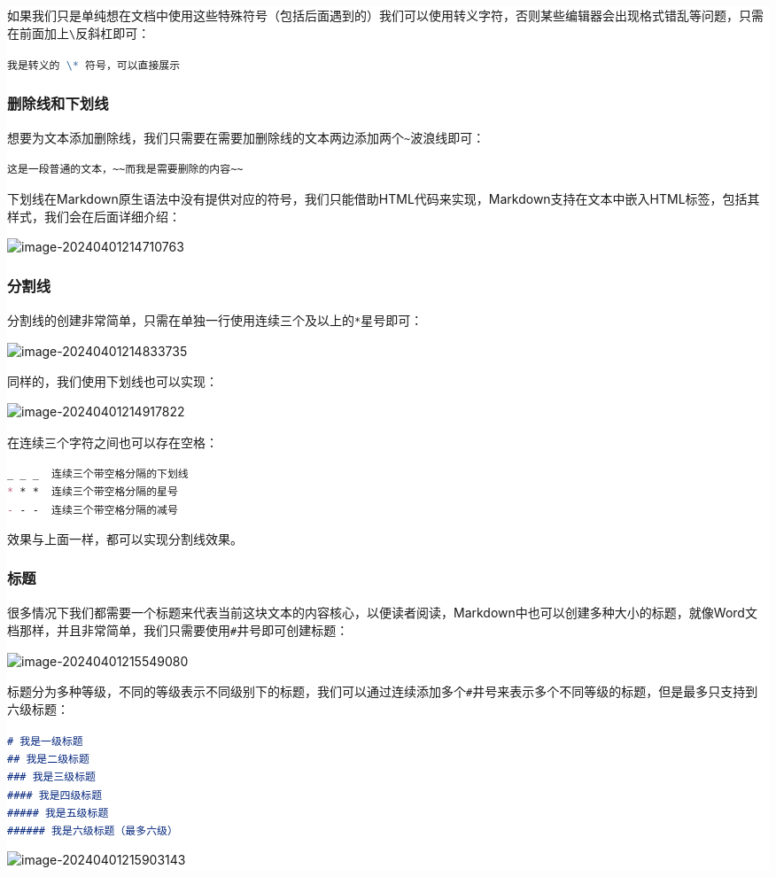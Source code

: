 如果我们只是单纯想在文档中使用这些特殊符号（包括后面遇到的）我们可以使用转义字符，否则某些编辑器会出现格式错乱等问题，只需在前面加上`\`反斜杠即可：

```markdown
我是转义的 \* 符号，可以直接展示
```

### 删除线和下划线

想要为文本添加删除线，我们只需要在需要加删除线的文本两边添加两个`~`波浪线即可：

```markdown
这是一段普通的文本，~~而我是需要删除的内容~~
```

下划线在Markdown原生语法中没有提供对应的符号，我们只能借助HTML代码来实现，Markdown支持在文本中嵌入HTML标签，包括其样式，我们会在后面详细介绍：

![image-20240401214710763](https://image.itbaima.cn/markdown/2024/04/01/gX9J8bqWmpEBDtQ.png)

### 分割线

分割线的创建非常简单，只需在单独一行使用连续三个及以上的`*`星号即可：

![image-20240401214833735](https://image.itbaima.cn/markdown/2024/04/01/XN7jxEbVy1f9Qdc.png)

同样的，我们使用下划线也可以实现：

![image-20240401214917822](https://image.itbaima.cn/markdown/2024/04/01/zfgb68jVUFLB3CD.png)

在连续三个字符之间也可以存在空格：

```markdown
_ _ _  连续三个带空格分隔的下划线
* * *  连续三个带空格分隔的星号
- - -  连续三个带空格分隔的减号
```

效果与上面一样，都可以实现分割线效果。

### 标题

很多情况下我们都需要一个标题来代表当前这块文本的内容核心，以便读者阅读，Markdown中也可以创建多种大小的标题，就像Word文档那样，并且非常简单，我们只需要使用`#`井号即可创建标题：

![image-20240401215549080](https://image.itbaima.cn/markdown/2024/04/01/QVpmIbt7ZSYK1Cx.png)

标题分为多种等级，不同的等级表示不同级别下的标题，我们可以通过连续添加多个`#`井号来表示多个不同等级的标题，但是最多只支持到六级标题：

```markdown
# 我是一级标题
## 我是二级标题
### 我是三级标题
#### 我是四级标题
##### 我是五级标题
###### 我是六级标题（最多六级）
```

![image-20240401215903143](https://image.itbaima.cn/markdown/2024/04/01/CyUe3ONaGIrHPJ1.png)
